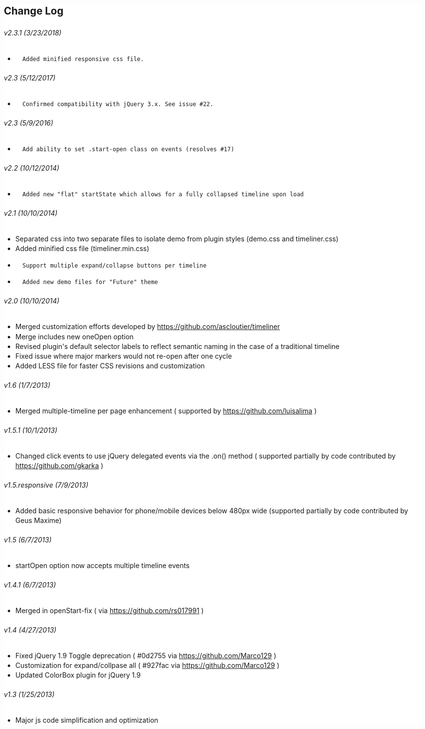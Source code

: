 ## Change Log

###### v2.3.1 (3/23/2018)
*       Added minified responsive css file.

###### v2.3 (5/12/2017)
*       Confirmed compatibility with jQuery 3.x. See issue #22.

###### v2.3 (5/9/2016)
*       Add ability to set .start-open class on events (resolves #17)

###### v2.2 (10/12/2014)
*       Added new "flat" startState which allows for a fully collapsed timeline upon load

###### v2.1 (10/10/2014)
*	Separated css into two separate files to isolate demo from plugin styles (demo.css and timeliner.css)
*	Added minified css file (timeliner.min.css)
*       Support multiple expand/collapse buttons per timeline
*       Added new demo files for "Future" theme

###### v2.0 (10/10/2014)
*	Merged customization efforts developed by https://github.com/ascloutier/timeliner
*	Merge includes new oneOpen option
*	Revised plugin's default selector labels to reflect semantic naming in the case of a traditional timeline
*	Fixed issue where major markers would not re-open after one cycle
*	Added LESS file for faster CSS revisions and customization

###### v1.6 (1/7/2013)
*	Merged multiple-timeline per page enhancement \( supported by https://github.com/luisalima \)

###### v1.5.1 (10/1/2013)
*	Changed click events to use jQuery delegated events via the .on\(\) method \( supported partially by code contributed by https://github.com/gkarka \)

###### v1.5.responsive (7/9/2013)
*	Added basic responsive behavior for phone/mobile devices below 480px wide \(supported partially by code contributed by Geus Maxime\)

###### v1.5 (6/7/2013)
*	startOpen option now accepts multiple timeline events

###### v1.4.1 (6/7/2013)
*	Merged in openStart-fix \( via https://github.com/rs017991 \)

###### v1.4 (4/27/2013)
*	Fixed jQuery 1.9 Toggle deprecation \( #0d2755 via https://github.com/Marco129 \)
*	Customization for expand/collpase all \( #927fac via https://github.com/Marco129 \)
*	Updated ColorBox plugin for jQuery 1.9

###### v1.3 (1/25/2013)
*	Major js code simplification and optimization
